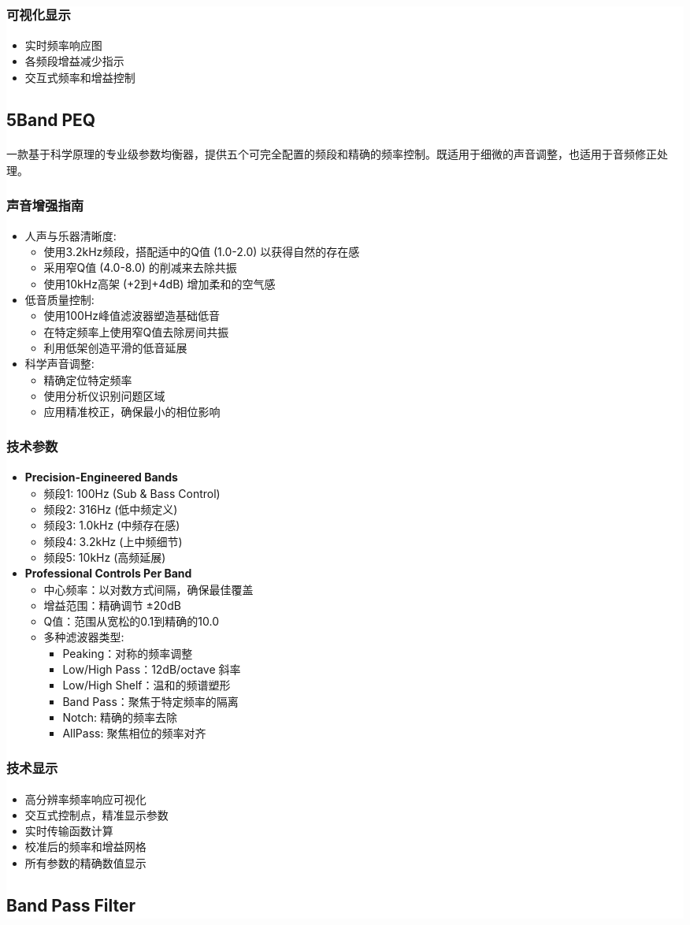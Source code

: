 ### 可视化显示
- 实时频率响应图
- 各频段增益减少指示
- 交互式频率和增益控制

## 5Band PEQ

一款基于科学原理的专业级参数均衡器，提供五个可完全配置的频段和精确的频率控制。既适用于细微的声音调整，也适用于音频修正处理。

### 声音增强指南
- 人声与乐器清晰度:
  - 使用3.2kHz频段，搭配适中的Q值 (1.0-2.0) 以获得自然的存在感
  - 采用窄Q值 (4.0-8.0) 的削减来去除共振
  - 使用10kHz高架 (+2到+4dB) 增加柔和的空气感
- 低音质量控制:
  - 使用100Hz峰值滤波器塑造基础低音
  - 在特定频率上使用窄Q值去除房间共振
  - 利用低架创造平滑的低音延展
- 科学声音调整:
  - 精确定位特定频率
  - 使用分析仪识别问题区域
  - 应用精准校正，确保最小的相位影响

### 技术参数
- **Precision-Engineered Bands**
  - 频段1: 100Hz (Sub & Bass Control)
  - 频段2: 316Hz (低中频定义)
  - 频段3: 1.0kHz (中频存在感)
  - 频段4: 3.2kHz (上中频细节)
  - 频段5: 10kHz (高频延展)
- **Professional Controls Per Band**
  - 中心频率：以对数方式间隔，确保最佳覆盖
  - 增益范围：精确调节 ±20dB
  - Q值：范围从宽松的0.1到精确的10.0
  - 多种滤波器类型:
    - Peaking：对称的频率调整
    - Low/High Pass：12dB/octave 斜率
    - Low/High Shelf：温和的频谱塑形
    - Band Pass：聚焦于特定频率的隔离
    - Notch: 精确的频率去除
    - AllPass: 聚焦相位的频率对齐

### 技术显示
- 高分辨率频率响应可视化
- 交互式控制点，精准显示参数
- 实时传输函数计算
- 校准后的频率和增益网格
- 所有参数的精确数值显示

## Band Pass Filter
